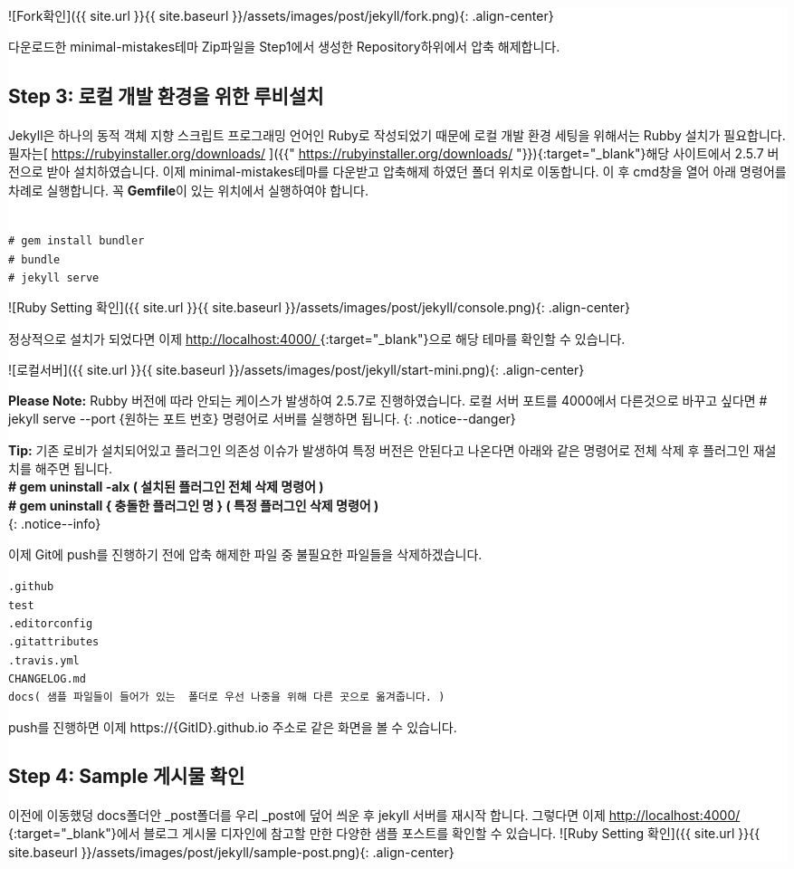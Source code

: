 
![Fork확인]({{ site.url }}{{ site.baseurl }}/assets/images/post/jekyll/fork.png){: .align-center}

다운로드한 minimal-mistakes테마 Zip파일을 Step1에서 생성한 Repository하위에서 압축 해제합니다.


## Step 3: 로컬 개발 환경을 위한 루비설치

Jekyll은 하나의 동적 객체 지향 스크립트 프로그래밍 언어인 Ruby로 작성되었기 때문에 로컬 개발 환경 세팅을 위해서는 Rubby 설치가 필요합니다. 필자는[ https://rubyinstaller.org/downloads/ ]({{" https://rubyinstaller.org/downloads/ "}}){:target="_blank"}해당 사이트에서 2.5.7 버전으로 받아 설치하였습니다. 이제 minimal-mistakes테마를 다운받고 압축해제 하였던 폴더 위치로 이동합니다. 이 후 cmd창을 열어 아래 명령어를 차례로 실행합니다. 꼭 **Gemfile**이 있는 위치에서 실행하여야 합니다.

```java

# gem install bundler
# bundle 
# jekyll serve

```

![Ruby Setting 확인]({{ site.url }}{{ site.baseurl }}/assets/images/post/jekyll/console.png){: .align-center}

정상적으로 설치가 되었다면 이제 [http://localhost:4000/ ]({{"http://localhost:4000/"}}){:target="_blank"}으로 해당 테마를 확인할 수 있습니다.

![로컬서버]({{ site.url }}{{ site.baseurl }}/assets/images/post/jekyll/start-mini.png){: .align-center}

**Please Note:** Rubby 버전에 따라 안되는 케이스가 발생하여 2.5.7로 진행하였습니다. 로컬 서버 포트를 4000에서 다른것으로 바꾸고 싶다면 # jekyll serve --port {원하는 포트 번호} 명령어로 서버를 실행하면 됩니다.
{: .notice--danger}

**Tip:** 기존 로비가 설치되어있고 플러그인 의존성 이슈가 발생하여 특정 버전은 안된다고 나온다면 아래와 같은 명령어로 전체 삭제 후 플러그인 재설치를 해주면 됩니다. <br>
**# gem uninstall -aIx ( 설치된 플러그인 전체 삭제 명령어 )**<br>
**# gem uninstall { 충돌한 플러그인 명 } ( 특정 플러그인 삭제 명령어  )**<br>
{: .notice--info}

이제 Git에 push를 진행하기 전에 압축 해제한 파일 중 불필요한 파일들을 삭제하겠습니다. 
```
.github
test
.editorconfig
.gitattributes
.travis.yml
CHANGELOG.md
docs( 샘플 파일들이 들어가 있는  폴더로 우선 나중을 위해 다른 곳으로 옮겨줍니다. )
```
push를 진행하면 이제 https://{GitID}.github.io 주소로 같은 화면을 볼 수 있습니다. 

## Step 4: Sample 게시물 확인
이전에 이동했덩 docs폴더안 _post폴더를  우리 _post에 덮어 씌운 후  jekyll 서버를 재시작 합니다.  그렇다면 이제   [http://localhost:4000/ ]({{"http://localhost:4000/"}}){:target="_blank"}에서  블로그 게시물 디자인에 참고할 만한  다양한 샘플 포스트를 확인할 수 있습니다.
![Ruby Setting 확인]({{ site.url }}{{ site.baseurl }}/assets/images/post/jekyll/sample-post.png){: .align-center}
